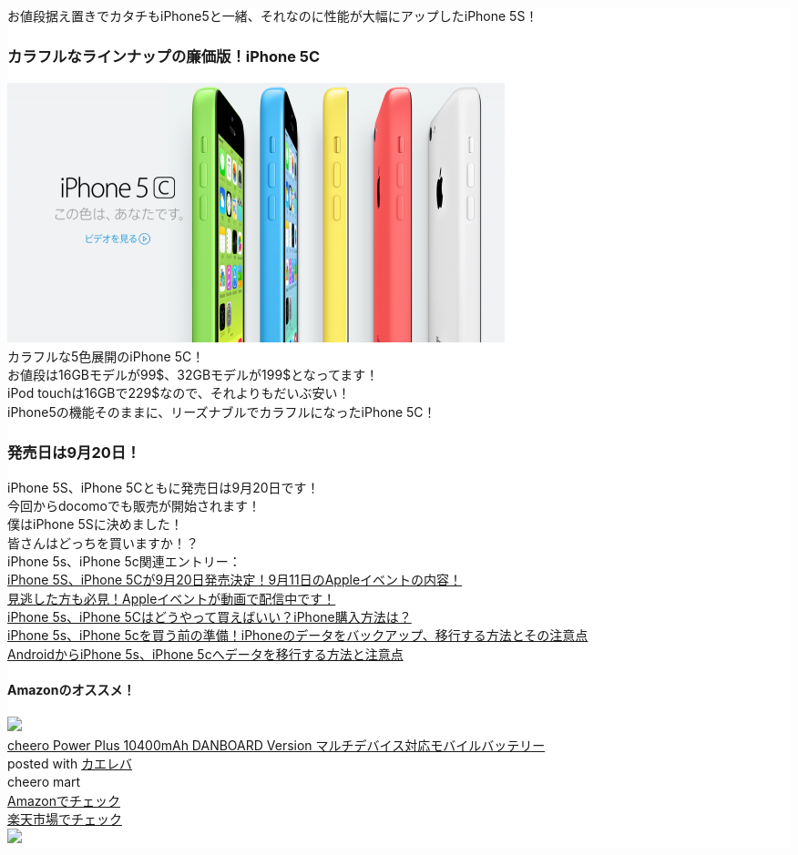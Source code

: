 お値段据え置きでカタチもiPhone5と一緒、それなのに性能が大幅にアップしたiPhone 5S！</p>
<h3>カラフルなラインナップの廉価版！iPhone 5C</h3>
<p><img src="/wp-content/uploads/applespevent_130911_04-546x285.png" alt="applespevent_130911_04" width="546" height="285" class="alignnone size-large wp-image-8660" /><br />
カラフルな5色展開のiPhone 5C！<br />
お値段は16GBモデルが99$、32GBモデルが199$となってます！<br />
iPod touchは16GBで229$なので、それよりもだいぶ安い！<br />
iPhone5の機能そのままに、リーズナブルでカラフルになったiPhone 5C！</p>
<h3>発売日は9月20日！</h3>
<p>iPhone 5S、iPhone 5Cともに発売日は9月20日です！<br />
今回からdocomoでも販売が開始されます！<br />
僕はiPhone 5Sに決めました！<br />
皆さんはどっちを買いますか！？<br />
iPhone 5s、iPhone 5c関連エントリー：<br />
<a href="/apple-spevent" target="_blank">iPhone 5S、iPhone 5Cが9月20日発売決定！9月11日のAppleイベントの内容！</a><br />
<a href="/apple-event-video" target="_blank">見逃した方も必見！Appleイベントが動画で配信中です！</a><br />
<a href="/how-to-buy-iphone-5s-iphone-5c" target="_blank">iPhone 5s、iPhone 5Cはどうやって買えばいい？iPhone購入方法は？</a><br />
<a href="/iphone-backup" target="_blank">iPhone 5s、iPhone 5cを買う前の準備！iPhoneのデータをバックアップ、移行する方法とその注意点</a><br />
<a href="/from-android-to-iphone-5s-iphone-5c" target="_blank">AndroidからiPhone 5s、iPhone 5cへデータを移行する方法と注意点</a></p>
<h4 class="aam">Amazonのオススメ！</h4>
<div class="kaerebalink-box">
<div class="kaerebalink-image"><a href="https://www.amazon.co.jp/exec/obidos/ASIN/B00CY6P968/same-22/ref=nosim/" rel="nofollow" target="_blank"><img src="https://images-fe.ssl-images-amazon.com/images/I/31KsxIFmn0L._SL160_.jpg" style="border: none;" /></a></div>
<div class="kaerebalink-info">
<div class="kaerebalink-name"><a href="https://www.amazon.co.jp/exec/obidos/ASIN/B00CY6P968/same-22/ref=nosim/" rel="nofollow" target="_blank">cheero Power Plus 10400mAh DANBOARD Version マルチデバイス対応モバイルバッテリー</a>
<div class="kaerebalink-powered-date">posted with <a href="https://kaereba.com" rel="nofollow" target="_blank">カエレバ</a></div>
</div>
<div class="kaerebalink-detail"> cheero mart     </div>
<div class="kaerebalink-link1">
<div class="shoplinkamazon"><a href="https://www.amazon.co.jp/gp/search?keywords=cheero%20Power%20Plus%2010400mAh%20DANBOARD%20Version&__mk_ja_JP=%83J%83%5E%83J%83i&tag=same-22" rel="nofollow" target="_blank" title="アマゾン" >Amazonでチェック</a></div>
<div class="shoplinkrakuten"><a href="http://c.af.moshimo.com/af/c/click?a_id=374939&p_id=54&pc_id=54&pl_id=616&s_v=b5Rz2P0601xu&url=http%3A%2F%2Fsearch.rakuten.co.jp%2Fsearch%2Fmall%2Fcheero%2520Power%2520Plus%252010400mAh%2520DANBOARD%2520Version%2F-%2Ff.1-p.1-s.1-sf.0-st.A-v.2%3Fx%3D0" rel="nofollow" target="_blank" title="楽天市場" >楽天市場でチェック</a></div>
</div>
</div>
<div class="booklink-footer"></div>
</div>
<div class="kaerebalink-box">
<div class="kaerebalink-image"><a href="https://www.amazon.co.jp/exec/obidos/ASIN/B0043BX040/same-22/ref=nosim/" rel="nofollow" target="_blank"><img src="https://images-fe.ssl-images-amazon.com/images/I/316MSGmwC7L._SL160_.jpg" style="border: none;" /></a></div>